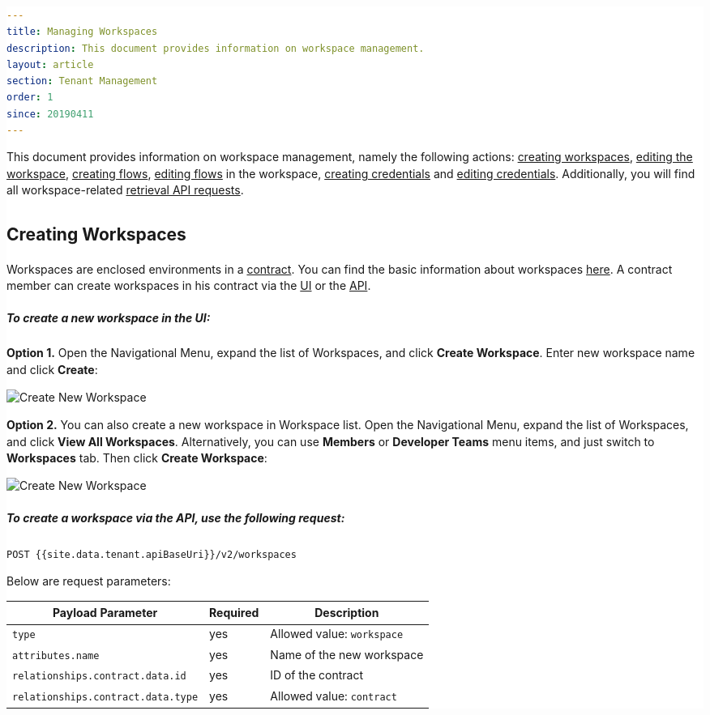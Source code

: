 ```yaml
---
title: Managing Workspaces
description: This document provides information on workspace management.
layout: article
section: Tenant Management
order: 1
since: 20190411
---
```


This document provides information on workspace management, namely the following
actions: [creating workspaces](#creating-workspaces), [editing the
workspace](#editing-the-workspace), [creating flows](#creating-flows), [editing flows](#editing-flows) in the workspace, [creating credentials](#creating-credentials) and [editing  credentials](#editing_credentials). Additionally, you will find all workspace-related [retrieval API requests](#retrieval-requests).

## Creating Workspaces

Workspaces are enclosed environments in a
[contract](/getting-started/contracts-and-workspaces).
You can find the basic information about workspaces
[here](/getting-started/contracts-and-workspaces).
A contract member can create workspaces in his contract via the [UI](#to-create-a-new-workspace-in-the-ui) or the
[API](#to-create-a-workspace-via-the-api-use-the-following-request).

##### To create a new workspace in the UI:

**Option 1.**  Open the Navigational Menu, expand the list of Workspaces, and click **Create Workspace**. Enter new workspace name and click **Create**:

![Create New Workspace](/assets/img/tenant-management-guide/managing-workspaces/create-workspace-1.png)

**Option 2.** You can also create a new workspace in Workspace list. Open the Navigational Menu, expand the list of Workspaces, and click **View All Workspaces**. Alternatively, you can use **Members** or **Developer Teams** menu items, and just switch to **Workspaces** tab. Then click **Create Workspace**:

![Create New Workspace](/assets/img/tenant-management-guide/managing-workspaces/create-workspace-2.png)

##### To create a workspace via the API, use the following request:

`POST {{site.data.tenant.apiBaseUri}}/v2/workspaces`

Below are request parameters:

| **Payload Parameter**                    | **Required** | **Description**                                   |
|----------------------------------|--------------|---------------------------------------------------|
| `type`                             | yes          | Allowed value: `workspace` |
| `attributes.name`                  | yes          | Name of the new workspace                         |
| `relationships.contract.data.id`   | yes          | ID of the contract                                |
| `relationships.contract.data.type` | yes          | Allowed value: `contract`  |
